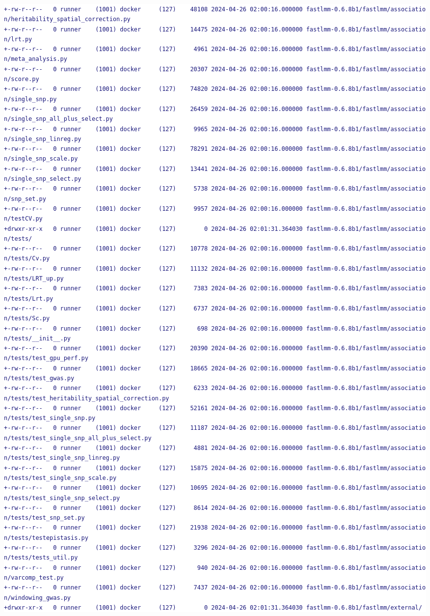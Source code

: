 ```diff
+-rw-r--r--   0 runner    (1001) docker     (127)    48108 2024-04-26 02:00:16.000000 fastlmm-0.6.8b1/fastlmm/association/heritability_spatial_correction.py
+-rw-r--r--   0 runner    (1001) docker     (127)    14475 2024-04-26 02:00:16.000000 fastlmm-0.6.8b1/fastlmm/association/lrt.py
+-rw-r--r--   0 runner    (1001) docker     (127)     4961 2024-04-26 02:00:16.000000 fastlmm-0.6.8b1/fastlmm/association/meta_analysis.py
+-rw-r--r--   0 runner    (1001) docker     (127)    20307 2024-04-26 02:00:16.000000 fastlmm-0.6.8b1/fastlmm/association/score.py
+-rw-r--r--   0 runner    (1001) docker     (127)    74820 2024-04-26 02:00:16.000000 fastlmm-0.6.8b1/fastlmm/association/single_snp.py
+-rw-r--r--   0 runner    (1001) docker     (127)    26459 2024-04-26 02:00:16.000000 fastlmm-0.6.8b1/fastlmm/association/single_snp_all_plus_select.py
+-rw-r--r--   0 runner    (1001) docker     (127)     9965 2024-04-26 02:00:16.000000 fastlmm-0.6.8b1/fastlmm/association/single_snp_linreg.py
+-rw-r--r--   0 runner    (1001) docker     (127)    78291 2024-04-26 02:00:16.000000 fastlmm-0.6.8b1/fastlmm/association/single_snp_scale.py
+-rw-r--r--   0 runner    (1001) docker     (127)    13441 2024-04-26 02:00:16.000000 fastlmm-0.6.8b1/fastlmm/association/single_snp_select.py
+-rw-r--r--   0 runner    (1001) docker     (127)     5738 2024-04-26 02:00:16.000000 fastlmm-0.6.8b1/fastlmm/association/snp_set.py
+-rw-r--r--   0 runner    (1001) docker     (127)     9957 2024-04-26 02:00:16.000000 fastlmm-0.6.8b1/fastlmm/association/testCV.py
+drwxr-xr-x   0 runner    (1001) docker     (127)        0 2024-04-26 02:01:31.364030 fastlmm-0.6.8b1/fastlmm/association/tests/
+-rw-r--r--   0 runner    (1001) docker     (127)    10778 2024-04-26 02:00:16.000000 fastlmm-0.6.8b1/fastlmm/association/tests/Cv.py
+-rw-r--r--   0 runner    (1001) docker     (127)    11132 2024-04-26 02:00:16.000000 fastlmm-0.6.8b1/fastlmm/association/tests/LRT_up.py
+-rw-r--r--   0 runner    (1001) docker     (127)     7383 2024-04-26 02:00:16.000000 fastlmm-0.6.8b1/fastlmm/association/tests/Lrt.py
+-rw-r--r--   0 runner    (1001) docker     (127)     6737 2024-04-26 02:00:16.000000 fastlmm-0.6.8b1/fastlmm/association/tests/Sc.py
+-rw-r--r--   0 runner    (1001) docker     (127)      698 2024-04-26 02:00:16.000000 fastlmm-0.6.8b1/fastlmm/association/tests/__init__.py
+-rw-r--r--   0 runner    (1001) docker     (127)    20390 2024-04-26 02:00:16.000000 fastlmm-0.6.8b1/fastlmm/association/tests/test_gpu_perf.py
+-rw-r--r--   0 runner    (1001) docker     (127)    18665 2024-04-26 02:00:16.000000 fastlmm-0.6.8b1/fastlmm/association/tests/test_gwas.py
+-rw-r--r--   0 runner    (1001) docker     (127)     6233 2024-04-26 02:00:16.000000 fastlmm-0.6.8b1/fastlmm/association/tests/test_heritability_spatial_correction.py
+-rw-r--r--   0 runner    (1001) docker     (127)    52161 2024-04-26 02:00:16.000000 fastlmm-0.6.8b1/fastlmm/association/tests/test_single_snp.py
+-rw-r--r--   0 runner    (1001) docker     (127)    11187 2024-04-26 02:00:16.000000 fastlmm-0.6.8b1/fastlmm/association/tests/test_single_snp_all_plus_select.py
+-rw-r--r--   0 runner    (1001) docker     (127)     4881 2024-04-26 02:00:16.000000 fastlmm-0.6.8b1/fastlmm/association/tests/test_single_snp_linreg.py
+-rw-r--r--   0 runner    (1001) docker     (127)    15875 2024-04-26 02:00:16.000000 fastlmm-0.6.8b1/fastlmm/association/tests/test_single_snp_scale.py
+-rw-r--r--   0 runner    (1001) docker     (127)    10695 2024-04-26 02:00:16.000000 fastlmm-0.6.8b1/fastlmm/association/tests/test_single_snp_select.py
+-rw-r--r--   0 runner    (1001) docker     (127)     8614 2024-04-26 02:00:16.000000 fastlmm-0.6.8b1/fastlmm/association/tests/test_snp_set.py
+-rw-r--r--   0 runner    (1001) docker     (127)    21938 2024-04-26 02:00:16.000000 fastlmm-0.6.8b1/fastlmm/association/tests/testepistasis.py
+-rw-r--r--   0 runner    (1001) docker     (127)     3296 2024-04-26 02:00:16.000000 fastlmm-0.6.8b1/fastlmm/association/tests/tests_util.py
+-rw-r--r--   0 runner    (1001) docker     (127)      940 2024-04-26 02:00:16.000000 fastlmm-0.6.8b1/fastlmm/association/varcomp_test.py
+-rw-r--r--   0 runner    (1001) docker     (127)     7437 2024-04-26 02:00:16.000000 fastlmm-0.6.8b1/fastlmm/association/windowing_gwas.py
+drwxr-xr-x   0 runner    (1001) docker     (127)        0 2024-04-26 02:01:31.364030 fastlmm-0.6.8b1/fastlmm/external/
```